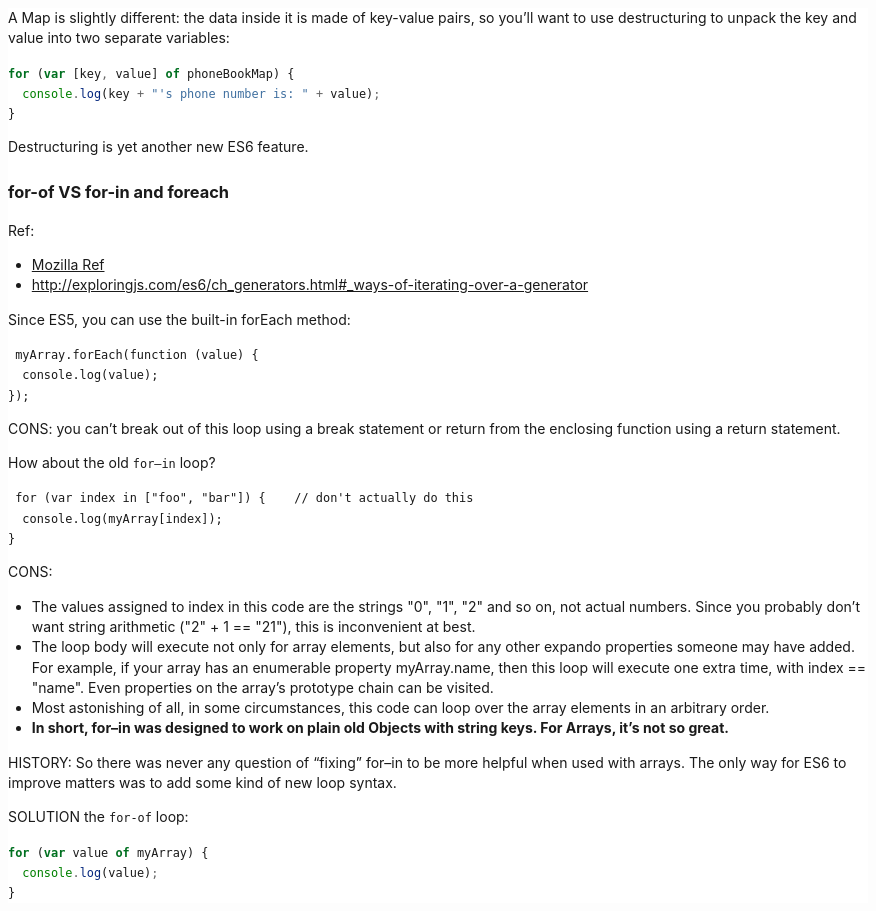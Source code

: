 A Map is slightly different: the data inside it is made of key-value pairs, so you’ll want to use destructuring to unpack the key and value into two separate variables:

```js
for (var [key, value] of phoneBookMap) {
  console.log(key + "'s phone number is: " + value);
}
```

Destructuring is yet another new ES6 feature.

### for-of VS for-in and foreach

Ref:

- [Mozilla Ref](https://hacks.mozilla.org/2015/04/es6-in-depth-iterators-and-the-for-of-loop/)
- http://exploringjs.com/es6/ch_generators.html#_ways-of-iterating-over-a-generator

Since ES5, you can use the built-in forEach method:

```
 myArray.forEach(function (value) {
  console.log(value);
});
```

CONS: you can’t break out of this loop using a break statement or return from the enclosing function using a return statement.

How about the old `for–in` loop?

```
 for (var index in ["foo", "bar"]) {    // don't actually do this
  console.log(myArray[index]);
}
```

CONS:

- The values assigned to index in this code are the strings "0", "1", "2" and so on, not actual numbers. Since you probably don’t want string arithmetic ("2" + 1 == "21"), this is inconvenient at best.
- The loop body will execute not only for array elements, but also for any other expando properties someone may have added. For example, if your array has an enumerable property myArray.name, then this loop will execute one extra time, with index == "name". Even properties on the array’s prototype chain can be visited.
- Most astonishing of all, in some circumstances, this code can loop over the array elements in an arbitrary order.
- **In short, for–in was designed to work on plain old Objects with string keys. For Arrays, it’s not so great.**

HISTORY: So there was never any question of “fixing” for–in to be more helpful when used with arrays. The only way for ES6 to improve matters was to add some kind of new loop syntax.

SOLUTION the `for-of` loop:

```js
for (var value of myArray) {
  console.log(value);
}
```


  [prefix + "bar"]: "hello",
  [prefix + "baz"]: "world",